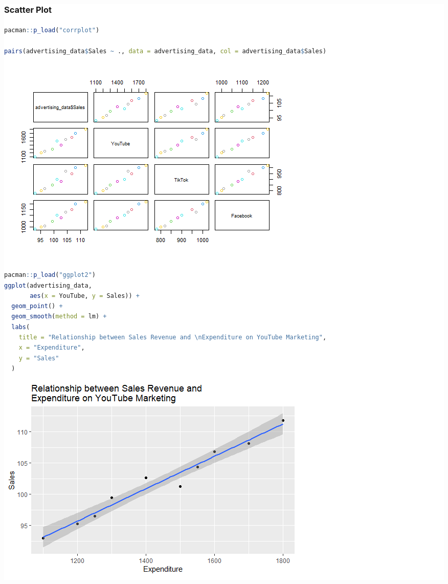 ### **Scatter Plot**


``` r
pacman::p_load("corrplot")

pairs(advertising_data$Sales ~ ., data = advertising_data, col = advertising_data$Sales)
```

![](2_multiple_linear_regression_files/figure-docx/scatter_plot_1-1.png)


``` r
pacman::p_load("ggplot2")
ggplot(advertising_data,
       aes(x = YouTube, y = Sales)) + 
  geom_point() +
  geom_smooth(method = lm) +
  labs(
    title = "Relationship between Sales Revenue and \nExpenditure on YouTube Marketing",
    x = "Expenditure",
    y = "Sales"
  )
```

![](2_multiple_linear_regression_files/figure-docx/scatter_plot_2-1.png)
